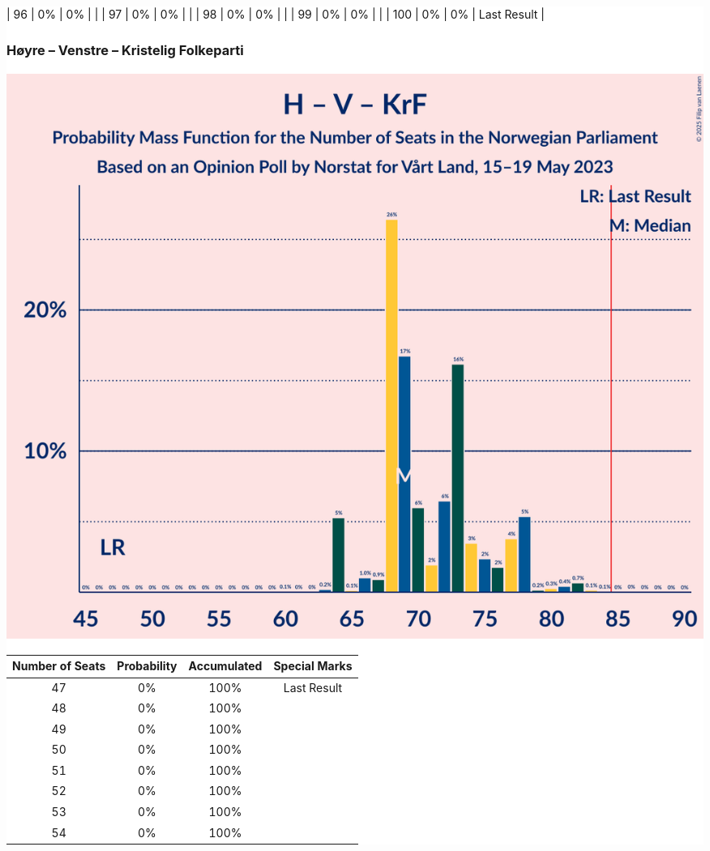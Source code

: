 | 96 | 0% | 0% |  |
| 97 | 0% | 0% |  |
| 98 | 0% | 0% |  |
| 99 | 0% | 0% |  |
| 100 | 0% | 0% | Last Result |

### Høyre – Venstre – Kristelig Folkeparti

![Graph with seats probability mass function not yet produced](2023-05-19-Norstat-coalitions-seats-pmf-h–v–krf.png "Seats Probability Mass Function")

| Number of Seats | Probability | Accumulated | Special Marks |
|:---------------:|:-----------:|:-----------:|:-------------:|
| 47 | 0% | 100% | Last Result |
| 48 | 0% | 100% |  |
| 49 | 0% | 100% |  |
| 50 | 0% | 100% |  |
| 51 | 0% | 100% |  |
| 52 | 0% | 100% |  |
| 53 | 0% | 100% |  |
| 54 | 0% | 100% |  |